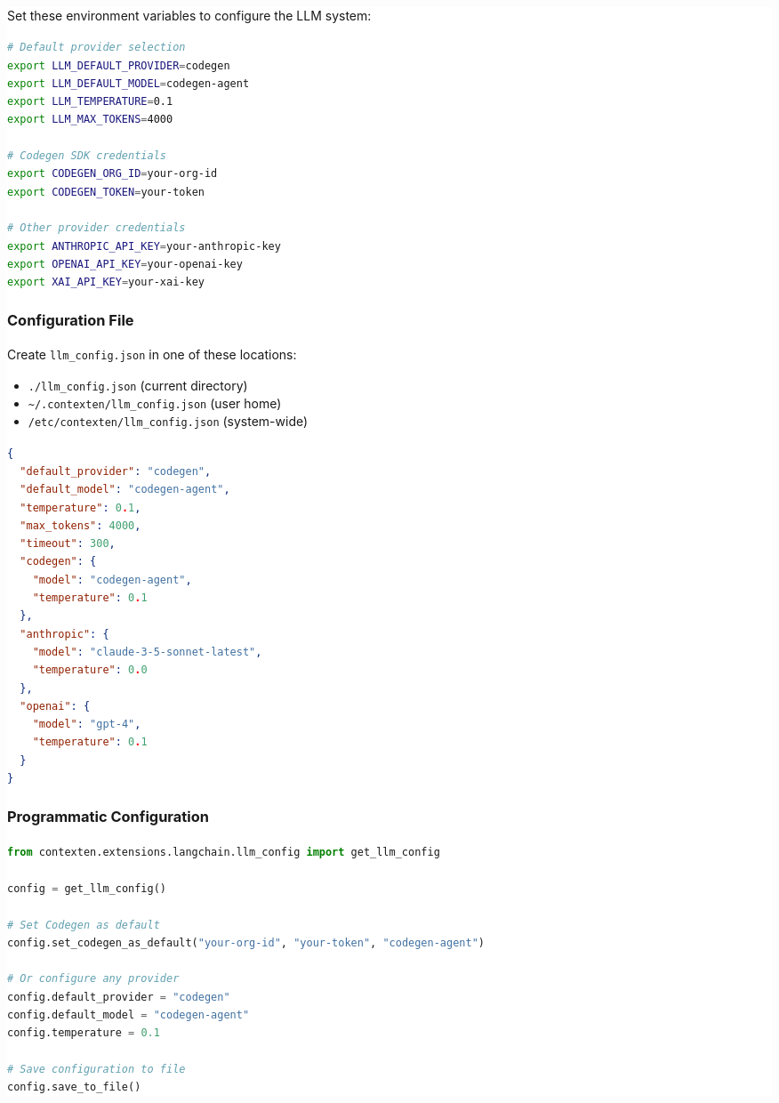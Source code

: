Set these environment variables to configure the LLM system:

```bash
# Default provider selection
export LLM_DEFAULT_PROVIDER=codegen
export LLM_DEFAULT_MODEL=codegen-agent
export LLM_TEMPERATURE=0.1
export LLM_MAX_TOKENS=4000

# Codegen SDK credentials
export CODEGEN_ORG_ID=your-org-id
export CODEGEN_TOKEN=your-token

# Other provider credentials
export ANTHROPIC_API_KEY=your-anthropic-key
export OPENAI_API_KEY=your-openai-key
export XAI_API_KEY=your-xai-key
```

### Configuration File

Create `llm_config.json` in one of these locations:
- `./llm_config.json` (current directory)
- `~/.contexten/llm_config.json` (user home)
- `/etc/contexten/llm_config.json` (system-wide)

```json
{
  "default_provider": "codegen",
  "default_model": "codegen-agent",
  "temperature": 0.1,
  "max_tokens": 4000,
  "timeout": 300,
  "codegen": {
    "model": "codegen-agent",
    "temperature": 0.1
  },
  "anthropic": {
    "model": "claude-3-5-sonnet-latest",
    "temperature": 0.0
  },
  "openai": {
    "model": "gpt-4",
    "temperature": 0.1
  }
}
```

### Programmatic Configuration

```python
from contexten.extensions.langchain.llm_config import get_llm_config

config = get_llm_config()

# Set Codegen as default
config.set_codegen_as_default("your-org-id", "your-token", "codegen-agent")

# Or configure any provider
config.default_provider = "codegen"
config.default_model = "codegen-agent"
config.temperature = 0.1

# Save configuration to file
config.save_to_file()
```
